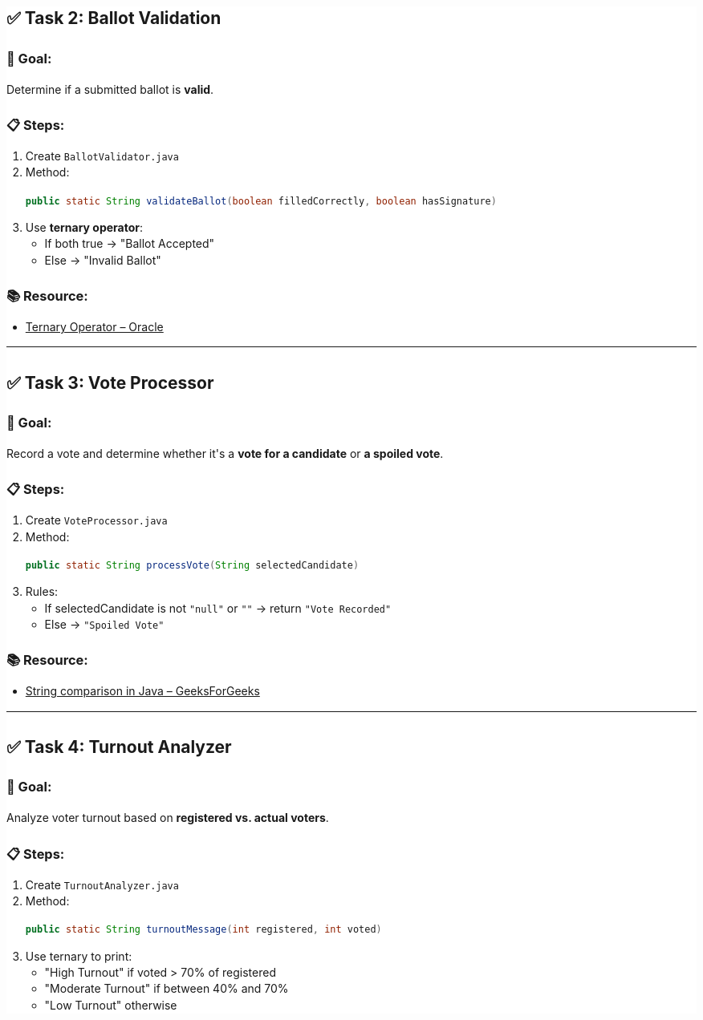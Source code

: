 
## ✅ Task 2: Ballot Validation

### 🎯 Goal:
Determine if a submitted ballot is **valid**.

### 📋 Steps:
1. Create `BallotValidator.java`
2. Method:
   ```java
   public static String validateBallot(boolean filledCorrectly, boolean hasSignature)
   ```
3. Use **ternary operator**:
   - If both true → "Ballot Accepted"
   - Else → "Invalid Ballot"

### 📚 Resource:
- [Ternary Operator – Oracle](https://docs.oracle.com/javase/tutorial/java/nutsandbolts/opsummary.html)

---

## ✅ Task 3: Vote Processor

### 🎯 Goal:
Record a vote and determine whether it's a **vote for a candidate** or **a spoiled vote**.

### 📋 Steps:
1. Create `VoteProcessor.java`
2. Method:
   ```java
   public static String processVote(String selectedCandidate)
   ```
3. Rules:
   - If selectedCandidate is not `"null"` or `""` → return `"Vote Recorded"`
   - Else → `"Spoiled Vote"`

### 📚 Resource:
- [String comparison in Java – GeeksForGeeks](https://www.geeksforgeeks.org/how-to-compare-strings-in-java/)

---

## ✅ Task 4: Turnout Analyzer

### 🎯 Goal:
Analyze voter turnout based on **registered vs. actual voters**.

### 📋 Steps:
1. Create `TurnoutAnalyzer.java`
2. Method:
   ```java
   public static String turnoutMessage(int registered, int voted)
   ```
3. Use ternary to print:
   - "High Turnout" if voted > 70% of registered
   - "Moderate Turnout" if between 40% and 70%
   - "Low Turnout" otherwise
